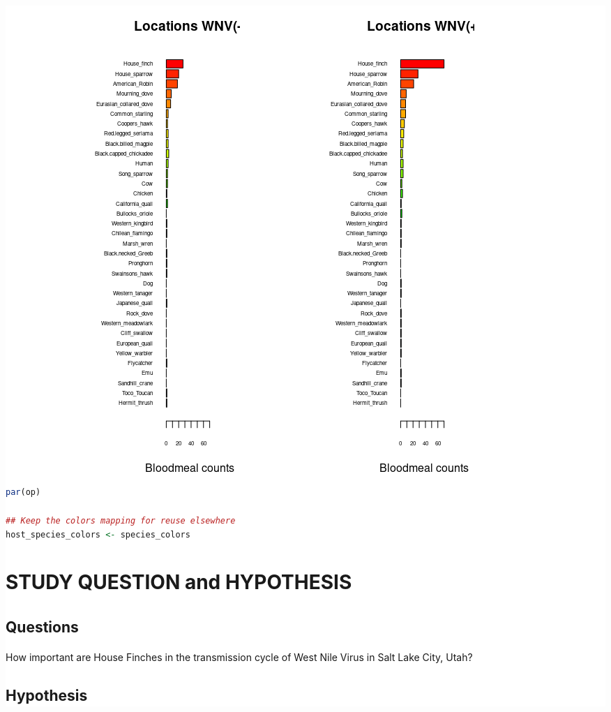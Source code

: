 <img src="kyliepeas-mini-report-with-knitted-.md-file_files/figure-gfm/horiz-plot-1.png" style="display: block; margin: auto auto auto 0;" />

``` r
par(op)

## Keep the colors mapping for reuse elsewhere
host_species_colors <- species_colors
```

# STUDY QUESTION and HYPOTHESIS

## Questions

How important are House Finches in the transmission cycle of West Nile
Virus in Salt Lake City, Utah?

## Hypothesis
